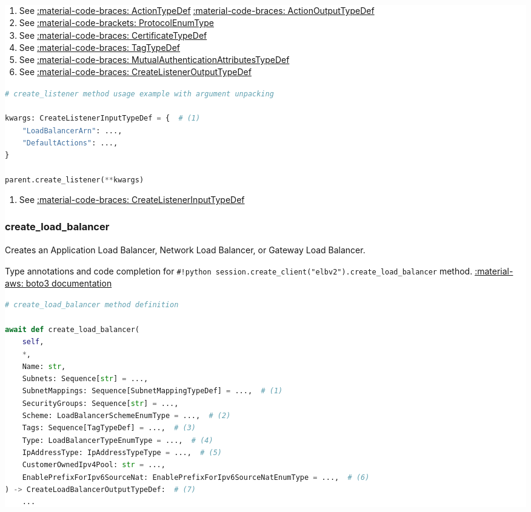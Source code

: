 1. See [:material-code-braces: ActionTypeDef](./type_defs.md#actiontypedef) [:material-code-braces: ActionOutputTypeDef](./type_defs.md#actionoutputtypedef) 
2. See [:material-code-brackets: ProtocolEnumType](./literals.md#protocolenumtype) 
3. See [:material-code-braces: CertificateTypeDef](./type_defs.md#certificatetypedef) 
4. See [:material-code-braces: TagTypeDef](./type_defs.md#tagtypedef) 
5. See [:material-code-braces: MutualAuthenticationAttributesTypeDef](./type_defs.md#mutualauthenticationattributestypedef) 
6. See [:material-code-braces: CreateListenerOutputTypeDef](./type_defs.md#createlisteneroutputtypedef) 


```python
# create_listener method usage example with argument unpacking

kwargs: CreateListenerInputTypeDef = {  # (1)
    "LoadBalancerArn": ...,
    "DefaultActions": ...,
}

parent.create_listener(**kwargs)
```

1. See [:material-code-braces: CreateListenerInputTypeDef](./type_defs.md#createlistenerinputtypedef) 

### create\_load\_balancer

Creates an Application Load Balancer, Network Load Balancer, or Gateway Load
Balancer.

Type annotations and code completion for `#!python session.create_client("elbv2").create_load_balancer` method.
[:material-aws: boto3 documentation](https://boto3.amazonaws.com/v1/documentation/api/latest/reference/services/elbv2/client/create_load_balancer.html)

```python
# create_load_balancer method definition

await def create_load_balancer(
    self,
    *,
    Name: str,
    Subnets: Sequence[str] = ...,
    SubnetMappings: Sequence[SubnetMappingTypeDef] = ...,  # (1)
    SecurityGroups: Sequence[str] = ...,
    Scheme: LoadBalancerSchemeEnumType = ...,  # (2)
    Tags: Sequence[TagTypeDef] = ...,  # (3)
    Type: LoadBalancerTypeEnumType = ...,  # (4)
    IpAddressType: IpAddressTypeType = ...,  # (5)
    CustomerOwnedIpv4Pool: str = ...,
    EnablePrefixForIpv6SourceNat: EnablePrefixForIpv6SourceNatEnumType = ...,  # (6)
) -> CreateLoadBalancerOutputTypeDef:  # (7)
    ...
```

